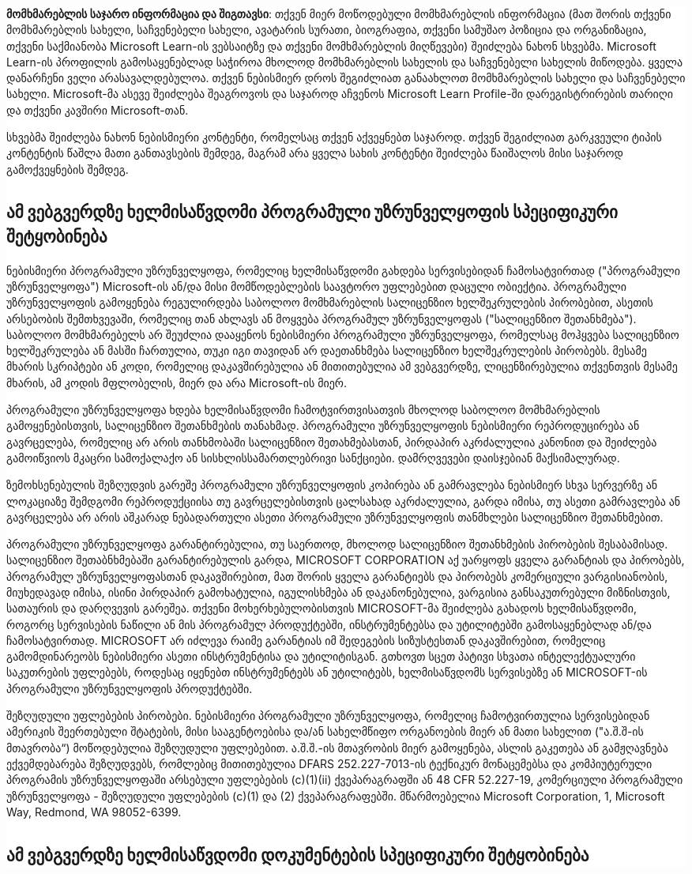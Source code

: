 **მომხმარებლის საჯარო ინფორმაცია და შიგთავსი**: თქვენ მიერ მოწოდებული მომხმარებლის ინფორმაცია (მათ შორის თქვენი მომხმარებლის სახელი, საჩვენებელი სახელი, ავატარის სურათი, ბიოგრაფია, თქვენი სამუშაო პოზიცია და ორგანიზაცია, თქვენი საქმიანობა Microsoft Learn-ის ვებსაიტზე და თქვენი მომხმარებლის მიღწევები) შეიძლება ნახონ სხვებმა. Microsoft Learn-ის პროფილის გამოსაყენებლად საჭიროა მხოლოდ მომხმარებლის სახელის და საჩვენებელი სახელის მიწოდება. ყველა დანარჩენი ველი არასავალდებულოა. თქვენ ნებისმიერ დროს შეგიძლიათ განაახლოთ მომხმარებლის სახელი და საჩვენებელი სახელი. Microsoft-მა ასევე შეიძლება შეაგროვოს და საჯაროდ აჩვენოს Microsoft Learn Profile-ში დარეგისტრირების თარიღი და თქვენი კავშირი Microsoft-თან.

სხვებმა შეიძლება ნახონ ნებისმიერი კონტენტი, რომელსაც თქვენ აქვეყნებთ საჯაროდ. თქვენ შეგიძლიათ გარკვეული ტიპის კონტენტის წაშლა მათი განთავსების შემდეგ, მაგრამ არა ყველა სახის კონტენტი შეიძლება წაიშალოს მისი საჯაროდ გამოქვეყნების შემდეგ.

## ამ ვებგვერდზე ხელმისაწვდომი პროგრამული უზრუნველყოფის სპეციფიკური შეტყობინება

ნებისმიერი პროგრამული უზრუნველყოფა, რომელიც ხელმისაწვდომი გახდება სერვისებიდან ჩამოსატვირთად ("პროგრამული უზრუნველყოფა") Microsoft-ის ან/და მისი მომწოდებლების საავტორო უფლებებით დაცული ობიექტია. პროგრამული უზრუნველყოფის გამოყენება რეგულირდება საბოლოო მომხმარებლის სალიცენზიო ხელშეკრულების პირობებით, ასეთის არსებობის შემთხვევაში, რომელიც თან ახლავს ან მოყვება პროგრამულ უზრუნველყოფას ("სალიცენზიო შეთანხმება"). საბოლოო მომხმარებელს არ შეუძლია დააყენოს ნებისმიერი პროგრამული უზრუნველყოფა, რომელსაც მოჰყვება სალიცენზიო ხელშეკრულება ან მასში ჩართულია, თუკი იგი თავიდან არ დაეთანხმება სალიცენზიო ხელშეკრულების პირობებს. მესამე მხარის სკრიპტები ან კოდი, რომელიც დაკავშირებულია ან მითითებულია ამ ვებგვერდზე, ლიცენზირებულია თქვენთვის მესამე მხარის, ამ კოდის მფლობელის, მიერ და არა Microsoft-ის მიერ.

პროგრამული უზრუნველყოფა ხდება ხელმისაწვდომი ჩამოტვირთვისათვის მხოლოდ საბოლოო მომხმარებლის გამოყენებისთვის, სალიცენზიო შეთანხმების თანახმად. პროგრამული უზრუნველყოფის ნებისმიერი რეპროდუცირება ან გავრცელება, რომელიც არ არის თანხმობაში სალიცენზიო შეთახმებასთან, პირდაპირ აკრძალულია კანონით და შეიძლება გამოიწვიოს მკაცრი სამოქალაქო ან სისხლისსამართლებრივი სანქციები. დამრღვევები დაისჯებიან მაქსიმალურად.

ზემოხსენებულის შეზღუდვის გარეშე პროგრამული უზრუნველყოფის კოპირება ან გამრავლება ნებისმიერ სხვა სერვერზე ან ლოკაციაზე შემდგომი რეპროდუქციისა თუ გავრცელებისთვის ცალსახად აკრძალულია, გარდა იმისა, თუ ასეთი გამრავლება ან გავრცელება არ არის აშკარად ნებადართული ასეთი პროგრამული უზრუნველყოფის თანმხლები სალიცენზიო შეთანხმებით.

პროგრამული უზრუნველყოფა გარანტირებულია, თუ საერთოდ, მხოლოდ სალიცენზიო შეთანხმების პირობების შესაბამისად. სალიცენზიო შეთაბნხმებაში გარანტირებულის გარდა, MICROSOFT CORPORATION აქ უარყოფს ყველა გარანტიას და პირობებს, პროგრამულ უზრუნველყოფასთან დაკავშირებით, მათ შორის ყველა გარანტიებს და პირობებს კომერციული ვარგისიანობის, მიუხედავად იმისა, ისინი პირდაპირ გამოხატულია, იგულისხმება ან დაკანონებულია, ვარგისია განსაკუთრებული მიზნისთვის, სათაურის და დარღვევის გარეშეა. თქვენი მოხერხებულობისთვის MICROSOFT-მა შეიძლება გახადოს ხელმისაწვდომი, როგორც სერვისების ნაწილი ან მის პროგრამულ პროდუქტებში, ინსტრუმენტებსა და უტილიტებში გამოსაყენებლად ან/და ჩამოსატვირთად. MICROSOFT არ იძლევა რაიმე გარანტიას იმ შედეგების სიზუსტესთან დაკავშირებით, რომელიც გამომდინარეობს ნებისმიერი ასეთი ინსტრუმენტისა და უტილიტისგან. გთხოვთ სცეთ პატივი სხვათა ინტელექტუალური საკუთრების უფლებებს, როდესაც იყენებთ ინსტრუმენტებს ან უტილიტებს, ხელმისაწვდომს სერვისებზე ან MICROSOFT-ის პროგრამული უზრუნველყოფის პროდუქტებში.

შეზღუდული უფლებების პირობები. ნებისმიერი პროგრამული უზრუნველყოფა, რომელიც ჩამოტვირთულია სერვისებიდან ამერიკის შეერთებული შტატების, მისი სააგენტოებისა და/ან სახელმწიფო ორგანოების მიერ ან მათი სახელით ("ა.შ.შ-ის მთავრობა“) მოწოდებულია შეზღუდული უფლებებით. ა.შ.შ.-ის მთავრობის მიერ გამოყენება, ასლის გაკეთება ან გამჟღავნება ექვემდებარება შეზღუდვებს, რომლებიც მითითებულია DFARS 252.227-7013-ის ტექნიკურ მონაცემებსა და კომპიუტერული პროგრამის უზრუნველყოფაში არსებული უფლებების (c)(1)(ii) ქვეპარაგრაფში ან 48 CFR 52.227-19, კომერციული პროგრამული უზრუნველყოფა - შეზღუდული უფლებების (c)(1) და (2) ქვეპარაგრაფებში. მწარმოებელია Microsoft Corporation, 1, Microsoft Way, Redmond, WA 98052-6399.

## ამ ვებგვერდზე ხელმისაწვდომი დოკუმენტების სპეციფიკური შეტყობინება
